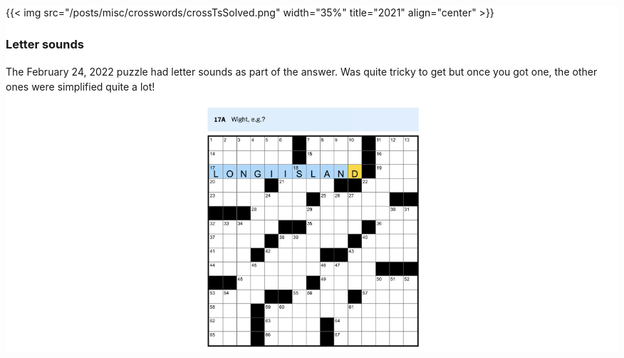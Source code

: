 {{< img src="/posts/misc/crosswords/crossTsSolved.png" width="35%" title="2021" align="center" >}}

### Letter sounds

The February 24, 2022 puzzle had letter sounds as part of the answer. Was quite tricky
to get but once you got one, the other ones were simplified quite a lot!

<p align="center">
  <img src="/posts/misc/crosswords/lettersI.png" width="35%" />